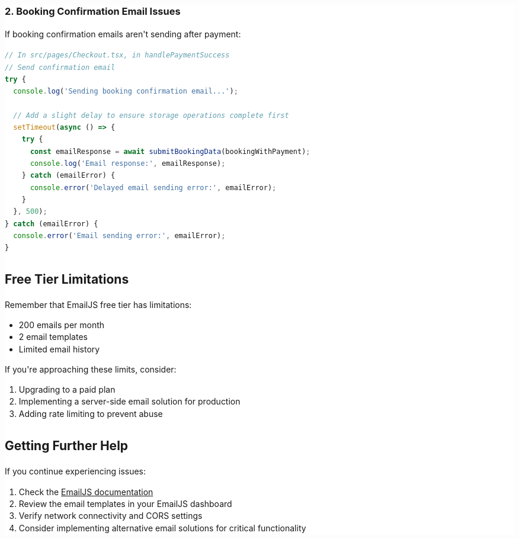 ### 2. Booking Confirmation Email Issues

If booking confirmation emails aren't sending after payment:

```javascript
// In src/pages/Checkout.tsx, in handlePaymentSuccess
// Send confirmation email
try {
  console.log('Sending booking confirmation email...');
  
  // Add a slight delay to ensure storage operations complete first
  setTimeout(async () => {
    try {
      const emailResponse = await submitBookingData(bookingWithPayment);
      console.log('Email response:', emailResponse);
    } catch (emailError) {
      console.error('Delayed email sending error:', emailError);
    }
  }, 500);
} catch (emailError) {
  console.error('Email sending error:', emailError);
}
```

## Free Tier Limitations

Remember that EmailJS free tier has limitations:
- 200 emails per month
- 2 email templates
- Limited email history

If you're approaching these limits, consider:
1. Upgrading to a paid plan
2. Implementing a server-side email solution for production
3. Adding rate limiting to prevent abuse

## Getting Further Help

If you continue experiencing issues:
1. Check the [EmailJS documentation](https://www.emailjs.com/docs/)
2. Review the email templates in your EmailJS dashboard
3. Verify network connectivity and CORS settings
4. Consider implementing alternative email solutions for critical functionality 